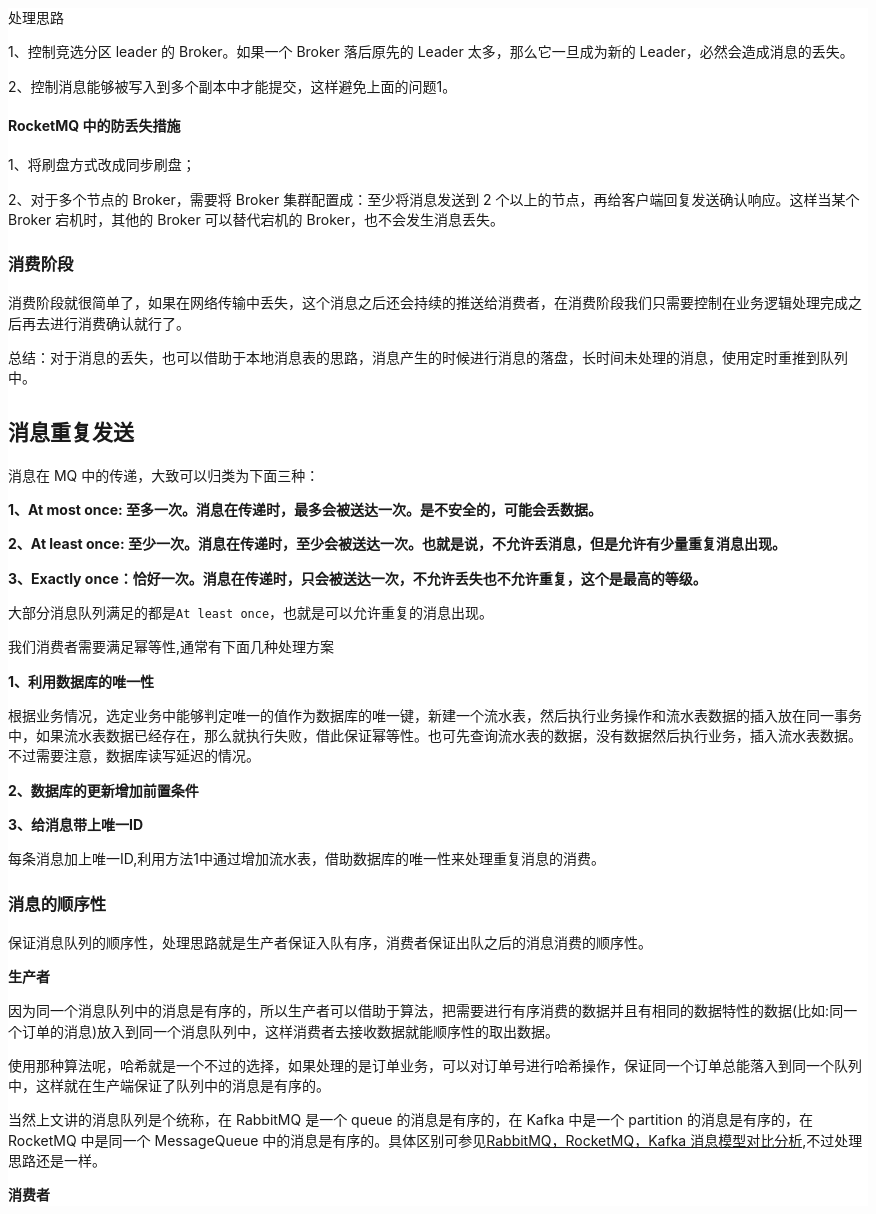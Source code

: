 处理思路  

1、控制竞选分区 leader 的 Broker。如果一个 Broker 落后原先的 Leader 太多，那么它一旦成为新的 Leader，必然会造成消息的丢失。   

2、控制消息能够被写入到多个副本中才能提交，这样避免上面的问题1。   

#### RocketMQ 中的防丢失措施

1、将刷盘方式改成同步刷盘；   

2、对于多个节点的 Broker，需要将 Broker 集群配置成：至少将消息发送到 2 个以上的节点，再给客户端回复发送确认响应。这样当某个 Broker 宕机时，其他的 Broker 可以替代宕机的 Broker，也不会发生消息丢失。   

### 消费阶段

消费阶段就很简单了，如果在网络传输中丢失，这个消息之后还会持续的推送给消费者，在消费阶段我们只需要控制在业务逻辑处理完成之后再去进行消费确认就行了。   

总结：对于消息的丢失，也可以借助于本地消息表的思路，消息产生的时候进行消息的落盘，长时间未处理的消息，使用定时重推到队列中。     

## 消息重复发送

消息在 MQ 中的传递，大致可以归类为下面三种：  

**1、At most once: 至多一次。消息在传递时，最多会被送达一次。是不安全的，可能会丢数据。**   

**2、At least once: 至少一次。消息在传递时，至少会被送达一次。也就是说，不允许丢消息，但是允许有少量重复消息出现。**  

**3、Exactly once：恰好一次。消息在传递时，只会被送达一次，不允许丢失也不允许重复，这个是最高的等级。**   
 
大部分消息队列满足的都是`At least once`，也就是可以允许重复的消息出现。   

我们消费者需要满足幂等性,通常有下面几种处理方案     

**1、利用数据库的唯一性**   

根据业务情况，选定业务中能够判定唯一的值作为数据库的唯一键，新建一个流水表，然后执行业务操作和流水表数据的插入放在同一事务中，如果流水表数据已经存在，那么就执行失败，借此保证幂等性。也可先查询流水表的数据，没有数据然后执行业务，插入流水表数据。不过需要注意，数据库读写延迟的情况。   

**2、数据库的更新增加前置条件**   

**3、给消息带上唯一ID**   

每条消息加上唯一ID,利用方法1中通过增加流水表，借助数据库的唯一性来处理重复消息的消费。    

### 消息的顺序性

保证消息队列的顺序性，处理思路就是生产者保证入队有序，消费者保证出队之后的消息消费的顺序性。     

**生产者**  

因为同一个消息队列中的消息是有序的，所以生产者可以借助于算法，把需要进行有序消费的数据并且有相同的数据特性的数据(比如:同一个订单的消息)放入到同一个消息队列中，这样消费者去接收数据就能顺序性的取出数据。  

使用那种算法呢，哈希就是一个不过的选择，如果处理的是订单业务，可以对订单号进行哈希操作，保证同一个订单总能落入到同一个队列中，这样就在生产端保证了队列中的消息是有序的。  

当然上文讲的消息队列是个统称，在 RabbitMQ 是一个 queue 的消息是有序的，在 Kafka 中是一个 partition 的消息是有序的，在 RocketMQ 中是同一个 MessageQueue 中的消息是有序的。具体区别可参见[RabbitMQ，RocketMQ，Kafka 消息模型对比分析](https://www.cnblogs.com/ricklz/p/15705163.html),不过处理思路还是一样。  

**消费者**
